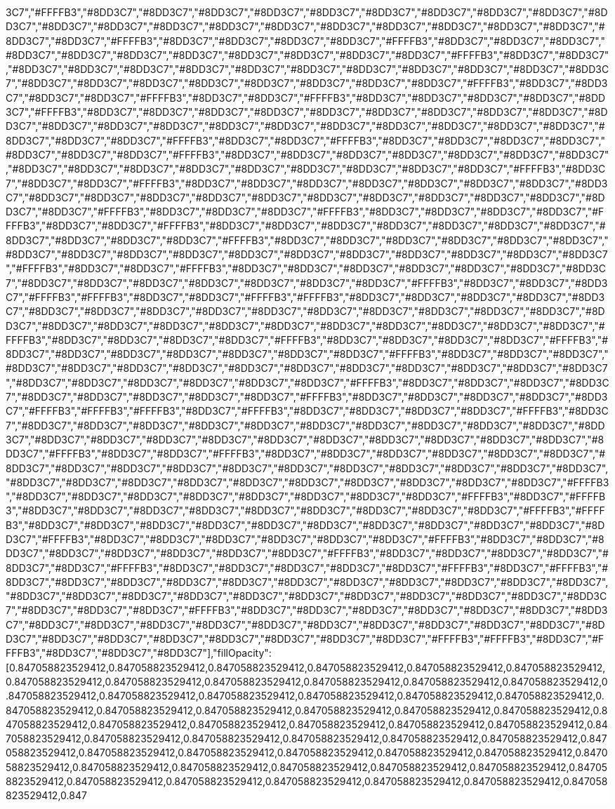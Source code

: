3C7","#FFFFB3","#8DD3C7","#8DD3C7","#8DD3C7","#8DD3C7","#8DD3C7","#8DD3C7","#8DD3C7","#8DD3C7","#8DD3C7","#8DD3C7","#8DD3C7","#8DD3C7","#8DD3C7","#8DD3C7","#8DD3C7","#8DD3C7","#8DD3C7","#8DD3C7","#8DD3C7","#8DD3C7","#8DD3C7","#8DD3C7","#FFFFB3","#8DD3C7","#8DD3C7","#8DD3C7","#8DD3C7","#FFFFB3","#8DD3C7","#8DD3C7","#8DD3C7","#8DD3C7","#8DD3C7","#8DD3C7","#8DD3C7","#8DD3C7","#8DD3C7","#8DD3C7","#8DD3C7","#FFFFB3","#8DD3C7","#8DD3C7","#8DD3C7","#8DD3C7","#8DD3C7","#8DD3C7","#8DD3C7","#8DD3C7","#8DD3C7","#8DD3C7","#8DD3C7","#8DD3C7","#8DD3C7","#8DD3C7","#8DD3C7","#8DD3C7","#8DD3C7","#8DD3C7","#8DD3C7","#8DD3C7","#8DD3C7","#FFFFB3","#8DD3C7","#8DD3C7","#8DD3C7","#8DD3C7","#FFFFB3","#8DD3C7","#8DD3C7","#FFFFB3","#8DD3C7","#8DD3C7","#8DD3C7","#8DD3C7","#8DD3C7","#FFFFB3","#8DD3C7","#8DD3C7","#8DD3C7","#8DD3C7","#8DD3C7","#8DD3C7","#8DD3C7","#8DD3C7","#8DD3C7","#8DD3C7","#8DD3C7","#8DD3C7","#8DD3C7","#8DD3C7","#8DD3C7","#8DD3C7","#8DD3C7","#8DD3C7","#8DD3C7","#8DD3C7","#8DD3C7","#8DD3C7","#8DD3C7","#FFFFB3","#8DD3C7","#8DD3C7","#FFFFB3","#8DD3C7","#8DD3C7","#8DD3C7","#8DD3C7","#8DD3C7","#8DD3C7","#8DD3C7","#FFFFB3","#8DD3C7","#8DD3C7","#8DD3C7","#8DD3C7","#8DD3C7","#8DD3C7","#8DD3C7","#8DD3C7","#8DD3C7","#8DD3C7","#8DD3C7","#8DD3C7","#8DD3C7","#8DD3C7","#8DD3C7","#8DD3C7","#FFFFB3","#8DD3C7","#8DD3C7","#8DD3C7","#FFFFB3","#8DD3C7","#8DD3C7","#8DD3C7","#8DD3C7","#8DD3C7","#8DD3C7","#8DD3C7","#8DD3C7","#8DD3C7","#8DD3C7","#8DD3C7","#8DD3C7","#8DD3C7","#8DD3C7","#8DD3C7","#8DD3C7","#8DD3C7","#8DD3C7","#8DD3C7","#8DD3C7","#FFFFB3","#8DD3C7","#8DD3C7","#8DD3C7","#FFFFB3","#8DD3C7","#8DD3C7","#8DD3C7","#8DD3C7","#FFFFB3","#8DD3C7","#8DD3C7","#FFFFB3","#8DD3C7","#8DD3C7","#8DD3C7","#8DD3C7","#8DD3C7","#8DD3C7","#8DD3C7","#8DD3C7","#8DD3C7","#8DD3C7","#8DD3C7","#FFFFB3","#8DD3C7","#8DD3C7","#8DD3C7","#8DD3C7","#8DD3C7","#8DD3C7","#8DD3C7","#8DD3C7","#8DD3C7","#8DD3C7","#8DD3C7","#8DD3C7","#8DD3C7","#8DD3C7","#8DD3C7","#8DD3C7","#8DD3C7","#FFFFB3","#8DD3C7","#8DD3C7","#FFFFB3","#8DD3C7","#8DD3C7","#8DD3C7","#8DD3C7","#8DD3C7","#8DD3C7","#8DD3C7","#8DD3C7","#8DD3C7","#8DD3C7","#8DD3C7","#8DD3C7","#8DD3C7","#8DD3C7","#FFFFB3","#8DD3C7","#8DD3C7","#8DD3C7","#FFFFB3","#FFFFB3","#8DD3C7","#8DD3C7","#FFFFB3","#FFFFB3","#8DD3C7","#8DD3C7","#8DD3C7","#8DD3C7","#8DD3C7","#8DD3C7","#8DD3C7","#8DD3C7","#8DD3C7","#8DD3C7","#8DD3C7","#8DD3C7","#8DD3C7","#8DD3C7","#8DD3C7","#8DD3C7","#8DD3C7","#8DD3C7","#8DD3C7","#8DD3C7","#8DD3C7","#8DD3C7","#8DD3C7","#8DD3C7","#8DD3C7","#8DD3C7","#FFFFB3","#8DD3C7","#8DD3C7","#8DD3C7","#8DD3C7","#FFFFB3","#8DD3C7","#8DD3C7","#8DD3C7","#8DD3C7","#FFFFB3","#8DD3C7","#8DD3C7","#8DD3C7","#8DD3C7","#8DD3C7","#8DD3C7","#8DD3C7","#FFFFB3","#8DD3C7","#8DD3C7","#8DD3C7","#8DD3C7","#8DD3C7","#8DD3C7","#8DD3C7","#8DD3C7","#8DD3C7","#8DD3C7","#8DD3C7","#8DD3C7","#8DD3C7","#8DD3C7","#8DD3C7","#8DD3C7","#8DD3C7","#8DD3C7","#8DD3C7","#8DD3C7","#FFFFB3","#8DD3C7","#8DD3C7","#8DD3C7","#8DD3C7","#8DD3C7","#8DD3C7","#8DD3C7","#8DD3C7","#8DD3C7","#FFFFB3","#8DD3C7","#8DD3C7","#8DD3C7","#8DD3C7","#8DD3C7","#FFFFB3","#FFFFB3","#FFFFB3","#8DD3C7","#FFFFB3","#8DD3C7","#8DD3C7","#8DD3C7","#8DD3C7","#FFFFB3","#8DD3C7","#8DD3C7","#8DD3C7","#8DD3C7","#8DD3C7","#8DD3C7","#8DD3C7","#8DD3C7","#8DD3C7","#8DD3C7","#8DD3C7","#8DD3C7","#8DD3C7","#8DD3C7","#8DD3C7","#8DD3C7","#8DD3C7","#8DD3C7","#8DD3C7","#8DD3C7","#8DD3C7","#8DD3C7","#8DD3C7","#FFFFB3","#8DD3C7","#8DD3C7","#FFFFB3","#8DD3C7","#8DD3C7","#8DD3C7","#8DD3C7","#8DD3C7","#8DD3C7","#8DD3C7","#8DD3C7","#8DD3C7","#8DD3C7","#8DD3C7","#8DD3C7","#8DD3C7","#8DD3C7","#8DD3C7","#8DD3C7","#8DD3C7","#8DD3C7","#8DD3C7","#8DD3C7","#8DD3C7","#8DD3C7","#8DD3C7","#8DD3C7","#8DD3C7","#8DD3C7","#8DD3C7","#FFFFB3","#8DD3C7","#8DD3C7","#8DD3C7","#8DD3C7","#8DD3C7","#8DD3C7","#8DD3C7","#8DD3C7","#FFFFB3","#8DD3C7","#FFFFB3","#8DD3C7","#8DD3C7","#8DD3C7","#8DD3C7","#8DD3C7","#8DD3C7","#8DD3C7","#8DD3C7","#8DD3C7","#FFFFB3","#FFFFB3","#8DD3C7","#8DD3C7","#8DD3C7","#8DD3C7","#8DD3C7","#8DD3C7","#8DD3C7","#8DD3C7","#8DD3C7","#8DD3C7","#8DD3C7","#FFFFB3","#8DD3C7","#8DD3C7","#8DD3C7","#8DD3C7","#8DD3C7","#8DD3C7","#FFFFB3","#8DD3C7","#8DD3C7","#8DD3C7","#8DD3C7","#8DD3C7","#8DD3C7","#8DD3C7","#8DD3C7","#FFFFB3","#8DD3C7","#8DD3C7","#8DD3C7","#8DD3C7","#8DD3C7","#8DD3C7","#FFFFB3","#8DD3C7","#8DD3C7","#8DD3C7","#8DD3C7","#8DD3C7","#FFFFB3","#8DD3C7","#FFFFB3","#8DD3C7","#8DD3C7","#8DD3C7","#8DD3C7","#8DD3C7","#8DD3C7","#8DD3C7","#8DD3C7","#8DD3C7","#8DD3C7","#8DD3C7","#8DD3C7","#8DD3C7","#8DD3C7","#8DD3C7","#8DD3C7","#8DD3C7","#8DD3C7","#8DD3C7","#8DD3C7","#8DD3C7","#8DD3C7","#8DD3C7","#8DD3C7","#8DD3C7","#FFFFB3","#8DD3C7","#8DD3C7","#8DD3C7","#8DD3C7","#8DD3C7","#8DD3C7","#8DD3C7","#8DD3C7","#8DD3C7","#8DD3C7","#8DD3C7","#8DD3C7","#8DD3C7","#8DD3C7","#8DD3C7","#8DD3C7","#8DD3C7","#8DD3C7","#8DD3C7","#8DD3C7","#8DD3C7","#8DD3C7","#8DD3C7","#8DD3C7","#8DD3C7","#FFFFB3","#FFFFB3","#8DD3C7","#FFFFB3","#8DD3C7","#8DD3C7","#8DD3C7"],"fillOpacity":[0.847058823529412,0.847058823529412,0.847058823529412,0.847058823529412,0.847058823529412,0.847058823529412,0.847058823529412,0.847058823529412,0.847058823529412,0.847058823529412,0.847058823529412,0.847058823529412,0.847058823529412,0.847058823529412,0.847058823529412,0.847058823529412,0.847058823529412,0.847058823529412,0.847058823529412,0.847058823529412,0.847058823529412,0.847058823529412,0.847058823529412,0.847058823529412,0.847058823529412,0.847058823529412,0.847058823529412,0.847058823529412,0.847058823529412,0.847058823529412,0.847058823529412,0.847058823529412,0.847058823529412,0.847058823529412,0.847058823529412,0.847058823529412,0.847058823529412,0.847058823529412,0.847058823529412,0.847058823529412,0.847058823529412,0.847058823529412,0.847058823529412,0.847058823529412,0.847058823529412,0.847058823529412,0.847058823529412,0.847058823529412,0.847058823529412,0.847058823529412,0.847058823529412,0.847058823529412,0.847058823529412,0.847058823529412,0.847058823529412,0.847